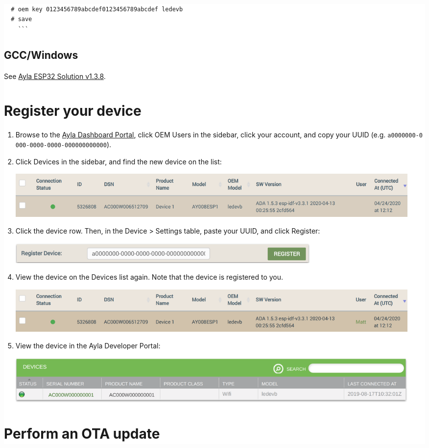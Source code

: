       # oem key 0123456789abcdef0123456789abcdef ledevb
      # save
        ```

## GCC/Windows

See [Ayla ESP32 Solution v1.3.8](../v1-3-8/#gcc-windows).

# Register your device

1. Browse to the [Ayla Dashboard Portal](/system-administration/ayla-dashboard-portal), click OEM Users in the sidebar, click your account, and copy your UUID (e.g. ```a0000000-0000-0000-0000-000000000000```). 

1. Click Devices in the sidebar, and find the new device on the list:

    <img src="new-device.png" width="800">

1. Click the device row. Then, in the Device > Settings table, paste your UUID, and click Register:

    <img src="register.png" width="600">

1. View the device on the Devices list again. Note that the device is registered to you.

    <img src="registered.png" width="800">

1. View the device in the Ayla Developer Portal:

    <img src="new-device-dev-portal.png" width="800">

# Perform an OTA update
